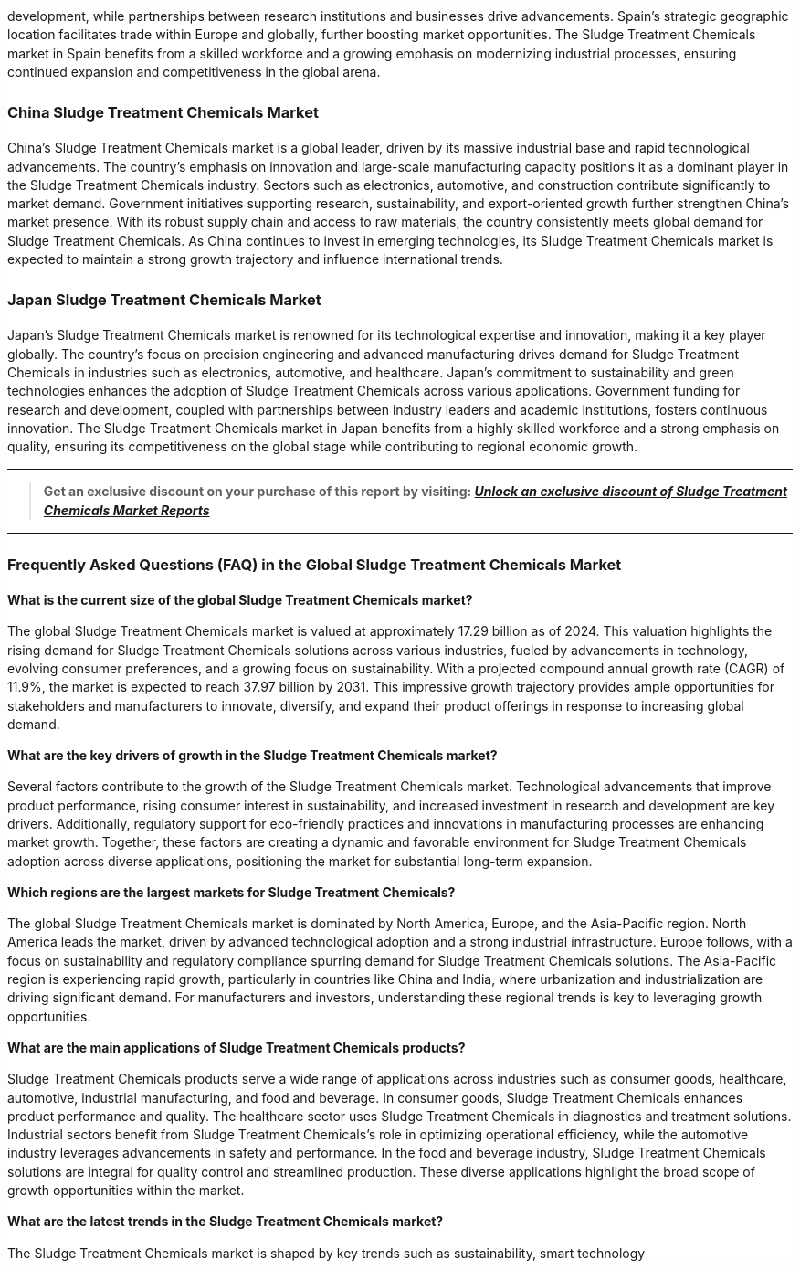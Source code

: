 development, while partnerships between research institutions and businesses drive advancements. Spain&rsquo;s strategic geographic location facilitates trade within Europe and globally, further boosting market opportunities. The Sludge Treatment Chemicals market in Spain benefits from a skilled workforce and a growing emphasis on modernizing industrial processes, ensuring continued expansion and competitiveness in the global arena.</p><h3>China Sludge Treatment Chemicals Market</h3><p>China&rsquo;s Sludge Treatment Chemicals market is a global leader, driven by its massive industrial base and rapid technological advancements. The country&rsquo;s emphasis on innovation and large-scale manufacturing capacity positions it as a dominant player in the Sludge Treatment Chemicals industry. Sectors such as electronics, automotive, and construction contribute significantly to market demand. Government initiatives supporting research, sustainability, and export-oriented growth further strengthen China&rsquo;s market presence. With its robust supply chain and access to raw materials, the country consistently meets global demand for Sludge Treatment Chemicals. As China continues to invest in emerging technologies, its Sludge Treatment Chemicals market is expected to maintain a strong growth trajectory and influence international trends.</p><h3>Japan Sludge Treatment Chemicals Market</h3><p>Japan&rsquo;s Sludge Treatment Chemicals market is renowned for its technological expertise and innovation, making it a key player globally. The country&rsquo;s focus on precision engineering and advanced manufacturing drives demand for Sludge Treatment Chemicals in industries such as electronics, automotive, and healthcare. Japan&rsquo;s commitment to sustainability and green technologies enhances the adoption of Sludge Treatment Chemicals across various applications. Government funding for research and development, coupled with partnerships between industry leaders and academic institutions, fosters continuous innovation. The Sludge Treatment Chemicals market in Japan benefits from a highly skilled workforce and a strong emphasis on quality, ensuring its competitiveness on the global stage while contributing to regional economic growth.</p><hr /><blockquote><p><strong>Get an exclusive discount on your purchase of this report by visiting: <em><a href="://marketresearchpulse.com/ask-for-discount/1427?utm_source=Github&amp;utm_medium=091">Unlock an exclusive discount of Sludge Treatment Chemicals Market Reports</a></em>&nbsp;</strong></p></blockquote><hr /><h3>Frequently Asked Questions (FAQ) in the Global Sludge Treatment Chemicals Market</h3><p><strong>What is the current size of the global Sludge Treatment Chemicals market?</strong></p><p>The global Sludge Treatment Chemicals market is valued at approximately 17.29 billion as of 2024. This valuation highlights the rising demand for Sludge Treatment Chemicals solutions across various industries, fueled by advancements in technology, evolving consumer preferences, and a growing focus on sustainability. With a projected compound annual growth rate (CAGR) of 11.9%, the market is expected to reach 37.97 billion by 2031. This impressive growth trajectory provides ample opportunities for stakeholders and manufacturers to innovate, diversify, and expand their product offerings in response to increasing global demand.</p><p><strong>What are the key drivers of growth in the Sludge Treatment Chemicals market?</strong></p><p>Several factors contribute to the growth of the Sludge Treatment Chemicals market. Technological advancements that improve product performance, rising consumer interest in sustainability, and increased investment in research and development are key drivers. Additionally, regulatory support for eco-friendly practices and innovations in manufacturing processes are enhancing market growth. Together, these factors are creating a dynamic and favorable environment for Sludge Treatment Chemicals adoption across diverse applications, positioning the market for substantial long-term expansion.</p><p><strong>Which regions are the largest markets for Sludge Treatment Chemicals?</strong></p><p>The global Sludge Treatment Chemicals market is dominated by North America, Europe, and the Asia-Pacific region. North America leads the market, driven by advanced technological adoption and a strong industrial infrastructure. Europe follows, with a focus on sustainability and regulatory compliance spurring demand for Sludge Treatment Chemicals solutions. The Asia-Pacific region is experiencing rapid growth, particularly in countries like China and India, where urbanization and industrialization are driving significant demand. For manufacturers and investors, understanding these regional trends is key to leveraging growth opportunities.</p><p><strong>What are the main applications of Sludge Treatment Chemicals products?</strong></p><p>Sludge Treatment Chemicals products serve a wide range of applications across industries such as consumer goods, healthcare, automotive, industrial manufacturing, and food and beverage. In consumer goods, Sludge Treatment Chemicals enhances product performance and quality. The healthcare sector uses Sludge Treatment Chemicals in diagnostics and treatment solutions. Industrial sectors benefit from Sludge Treatment Chemicals&rsquo;s role in optimizing operational efficiency, while the automotive industry leverages advancements in safety and performance. In the food and beverage industry, Sludge Treatment Chemicals solutions are integral for quality control and streamlined production. These diverse applications highlight the broad scope of growth opportunities within the market.</p><p><strong>What are the latest trends in the Sludge Treatment Chemicals market?</strong></p><p>The Sludge Treatment Chemicals market is shaped by key trends such as sustainability, smart technology